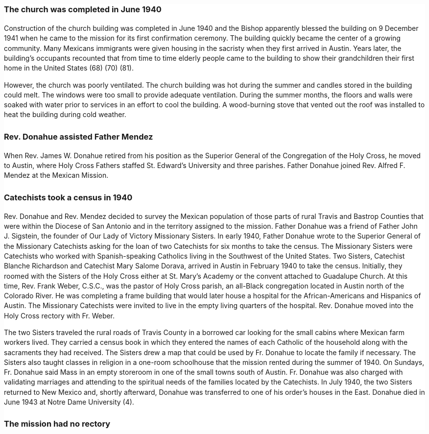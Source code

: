 ### The church was completed in June 1940

Construction of the church building was completed in June 1940 and the Bishop apparently blessed the building on 9 December 1941 when he came to the mission for its first confirmation ceremony. The building quickly became the center of a growing community. Many Mexicans immigrants were given housing in the sacristy when they first arrived in Austin. Years later, the building’s occupants recounted that from time to time elderly people came to the building to show their grandchildren their first home in the United States (68) (70) (81).

However, the church was poorly ventilated. The church building was hot during the summer and candles stored in the building could melt. The windows were too small to provide adequate ventilation. During the summer months, the floors and walls were soaked with water prior to services in an effort to cool the building. A wood-burning stove that vented out the roof was installed to heat the building during cold weather.

### Rev. Donahue assisted Father Mendez

When Rev. James W. Donahue retired from his position as the Superior General of the Congregation of the Holy Cross, he moved to Austin, where Holy Cross Fathers staffed St. Edward’s University and three parishes. Father Donahue joined Rev. Alfred F. Mendez at the Mexican Mission.

### Catechists took a census in 1940

Rev. Donahue and Rev. Mendez decided to survey the Mexican population of those parts of rural Travis and Bastrop Counties that were within the Diocese of San Antonio and in the territory assigned to the mission. Father Donahue was a friend of Father John J. Sigstein, the founder of Our Lady of Victory Missionary Sisters. In early 1940, Father Donahue wrote to the Superior General of the Missionary Catechists asking for the loan of two Catechists for six months to take the census. The Missionary Sisters were Catechists who worked with Spanish-speaking Catholics living in the Southwest of the United States.
Two Sisters, Catechist Blanche Richardson and Catechist Mary Salome Dorava, arrived in Austin in February 1940 to take the census. Initially, they roomed with the Sisters of the Holy Cross either at St. Mary’s Academy or the convent attached to Guadalupe Church.
At this time, Rev. Frank Weber, C.S.C., was the pastor of Holy Cross parish, an all-Black congregation located in Austin north of the Colorado River. He was completing a frame building that would later house a hospital for the African-Americans and Hispanics of Austin. The Missionary Catechists were invited to live in the empty living quarters of the hospital. Rev. Donahue moved into the Holy Cross rectory with Fr. Weber.

The two Sisters traveled the rural roads of Travis County in a borrowed car looking for the small cabins where Mexican farm workers lived. They carried a census book in which they entered the names of each Catholic of the household along with the sacraments they had received. The Sisters drew a map that could be used by Fr. Donahue to locate the family if necessary. The Sisters also taught classes in religion in a one-room schoolhouse that the mission rented during the summer of 1940. On Sundays, Fr. Donahue said Mass in an empty storeroom in one of the small towns south of Austin. Fr. Donahue was also charged with validating marriages and attending to the spiritual needs of the families located by the Catechists. In July 1940, the two Sisters returned to New Mexico and, shortly afterward, Donahue was transferred to one of his order’s houses in the East. Donahue died in June 1943 at Notre Dame University (4).

### The mission had no rectory
